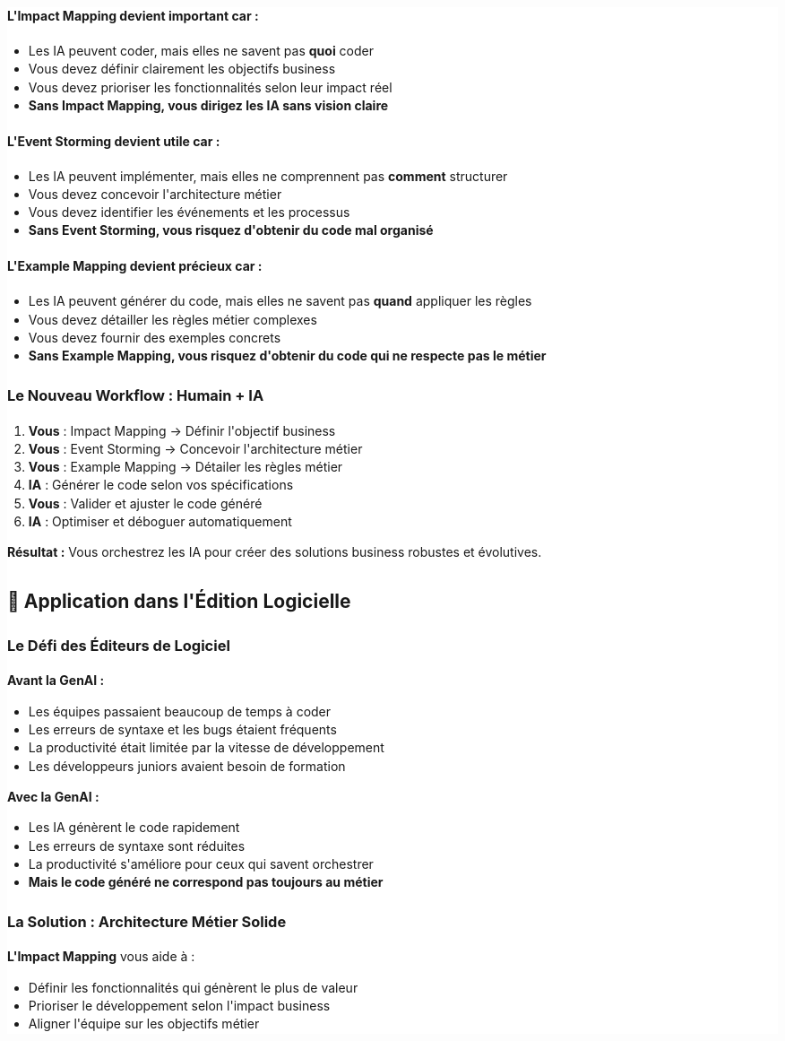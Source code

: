 #### **L'Impact Mapping** devient important car :
- Les IA peuvent coder, mais elles ne savent pas **quoi** coder
- Vous devez définir clairement les objectifs business
- Vous devez prioriser les fonctionnalités selon leur impact réel
- **Sans Impact Mapping, vous dirigez les IA sans vision claire**

#### **L'Event Storming** devient utile car :
- Les IA peuvent implémenter, mais elles ne comprennent pas **comment** structurer
- Vous devez concevoir l'architecture métier
- Vous devez identifier les événements et les processus
- **Sans Event Storming, vous risquez d'obtenir du code mal organisé**

#### **L'Example Mapping** devient précieux car :
- Les IA peuvent générer du code, mais elles ne savent pas **quand** appliquer les règles
- Vous devez détailler les règles métier complexes
- Vous devez fournir des exemples concrets
- **Sans Example Mapping, vous risquez d'obtenir du code qui ne respecte pas le métier**

### Le Nouveau Workflow : Humain + IA

1. **Vous** : Impact Mapping → Définir l'objectif business
2. **Vous** : Event Storming → Concevoir l'architecture métier
3. **Vous** : Example Mapping → Détailer les règles métier
4. **IA** : Générer le code selon vos spécifications
5. **Vous** : Valider et ajuster le code généré
6. **IA** : Optimiser et déboguer automatiquement

**Résultat :** Vous orchestrez les IA pour créer des solutions business robustes et évolutives.

## 🏢 Application dans l'Édition Logicielle

### Le Défi des Éditeurs de Logiciel

**Avant la GenAI :**
- Les équipes passaient beaucoup de temps à coder
- Les erreurs de syntaxe et les bugs étaient fréquents
- La productivité était limitée par la vitesse de développement
- Les développeurs juniors avaient besoin de formation

**Avec la GenAI :**
- Les IA génèrent le code rapidement
- Les erreurs de syntaxe sont réduites
- La productivité s'améliore pour ceux qui savent orchestrer
- **Mais le code généré ne correspond pas toujours au métier**

### La Solution : Architecture Métier Solide

**L'Impact Mapping** vous aide à :
- Définir les fonctionnalités qui génèrent le plus de valeur
- Prioriser le développement selon l'impact business
- Aligner l'équipe sur les objectifs métier
